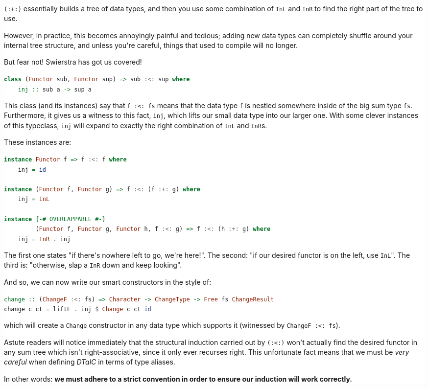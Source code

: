 `(:+:)` essentially builds a tree of data types, and then you use some
combination of `InL` and `InR` to find the right part of the tree to use.

However, in practice, this becomes annoyingly painful and tedious; adding new
data types can completely shuffle around your internal tree structure, and
unless you're careful, things that used to compile will no longer.

But fear not! Swierstra has got us covered!

```haskell
class (Functor sub, Functor sup) => sub :<: sup where
    inj :: sub a -> sup a
```

This class (and its instances) say that `f :<: fs`  means that the data type `f`
is nestled somewhere inside of the big sum type `fs`. Furthermore, it gives us a
witness to this fact, `inj`, which lifts our small data type into our larger
one. With some clever instances of this typeclass, `inj` will expand to exactly
the right combination of `InL` and `InR`s.

These instances are:

```haskell
instance Functor f => f :<: f where
    inj = id

instance (Functor f, Functor g) => f :<: (f :+: g) where
    inj = InL

instance {-# OVERLAPPABLE #-}
         (Functor f, Functor g, Functor h, f :<: g) => f :<: (h :+: g) where
    inj = InR . inj
```

The first one states "if there's nowhere left to go, we're here!". The second:
"if our desired functor is on the left, use `InL`". The third is: "otherwise,
slap a `InR` down and keep looking".

And so, we can now write our smart constructors in the style of:

```haskell
change :: (ChangeF :<: fs) => Character -> ChangeType -> Free fs ChangeResult
change c ct = liftF . inj $ Change c ct id
```

which will create a `Change` constructor in any data type which supports it
(witnessed by `ChangeF :<: fs`).

Astute readers will notice immediately that the structural induction carried out
by `(:<:)` won't actually find the desired functor in any sum tree which isn't
right-associative, since it only ever recurses right. This unfortunate fact
means that we must be *very careful* when defining *DTalC* in terms of type
aliases.

In other words: **we must adhere to a strict convention in order to ensure our
induction will work correctly.**


